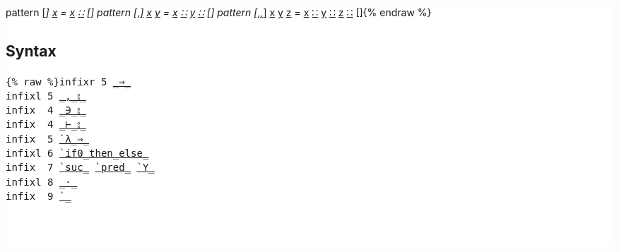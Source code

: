 <a id="1052" class="Keyword">pattern</a> <a id="[_]"></a><a id="1060" href="{% endraw %}{{ site.baseurl }}{% link out/TypedFresh.md %}{% raw %}#1060" class="InductiveConstructor Operator">[_]</a>     <a id="1068" href="{% endraw %}{{ site.baseurl }}{% link out/TypedFresh.md %}{% raw %}#1078" class="Bound">x</a>      <a id="1075" class="Symbol">=</a>  <a id="1078" href="{% endraw %}{{ site.baseurl }}{% link out/TypedFresh.md %}{% raw %}#1078" class="Bound">x</a> <a id="1080" href="https://agda.github.io/agda-stdlib/Agda.Builtin.List.html#132" class="InductiveConstructor Operator">∷</a> <a id="1082" class="InductiveConstructor">[]</a>
<a id="1085" class="Keyword">pattern</a> <a id="[_,_]"></a><a id="1093" href="{% endraw %}{{ site.baseurl }}{% link out/TypedFresh.md %}{% raw %}#1093" class="InductiveConstructor Operator">[_,_]</a>   <a id="1101" href="{% endraw %}{{ site.baseurl }}{% link out/TypedFresh.md %}{% raw %}#1111" class="Bound">x</a> <a id="1103" href="{% endraw %}{{ site.baseurl }}{% link out/TypedFresh.md %}{% raw %}#1115" class="Bound">y</a>    <a id="1108" class="Symbol">=</a>  <a id="1111" href="{% endraw %}{{ site.baseurl }}{% link out/TypedFresh.md %}{% raw %}#1111" class="Bound">x</a> <a id="1113" href="https://agda.github.io/agda-stdlib/Agda.Builtin.List.html#132" class="InductiveConstructor Operator">∷</a> <a id="1115" href="{% endraw %}{{ site.baseurl }}{% link out/TypedFresh.md %}{% raw %}#1115" class="Bound">y</a> <a id="1117" href="https://agda.github.io/agda-stdlib/Agda.Builtin.List.html#132" class="InductiveConstructor Operator">∷</a> <a id="1119" class="InductiveConstructor">[]</a>
<a id="1122" class="Keyword">pattern</a> <a id="[_,_,_]"></a><a id="1130" href="{% endraw %}{{ site.baseurl }}{% link out/TypedFresh.md %}{% raw %}#1130" class="InductiveConstructor Operator">[_,_,_]</a> <a id="1138" href="{% endraw %}{{ site.baseurl }}{% link out/TypedFresh.md %}{% raw %}#1148" class="Bound">x</a> <a id="1140" href="{% endraw %}{{ site.baseurl }}{% link out/TypedFresh.md %}{% raw %}#1152" class="Bound">y</a> <a id="1142" href="{% endraw %}{{ site.baseurl }}{% link out/TypedFresh.md %}{% raw %}#1156" class="Bound">z</a>  <a id="1145" class="Symbol">=</a>  <a id="1148" href="{% endraw %}{{ site.baseurl }}{% link out/TypedFresh.md %}{% raw %}#1148" class="Bound">x</a> <a id="1150" href="https://agda.github.io/agda-stdlib/Agda.Builtin.List.html#132" class="InductiveConstructor Operator">∷</a> <a id="1152" href="{% endraw %}{{ site.baseurl }}{% link out/TypedFresh.md %}{% raw %}#1152" class="Bound">y</a> <a id="1154" href="https://agda.github.io/agda-stdlib/Agda.Builtin.List.html#132" class="InductiveConstructor Operator">∷</a> <a id="1156" href="{% endraw %}{{ site.baseurl }}{% link out/TypedFresh.md %}{% raw %}#1156" class="Bound">z</a> <a id="1158" href="https://agda.github.io/agda-stdlib/Agda.Builtin.List.html#132" class="InductiveConstructor Operator">∷</a> <a id="1160" class="InductiveConstructor">[]</a>{% endraw %}</pre>


## Syntax

<pre class="Agda">{% raw %}<a id="1200" class="Keyword">infixr</a> <a id="1207" class="Number">5</a> <a id="1209" href="{% endraw %}{{ site.baseurl }}{% link out/TypedFresh.md %}{% raw %}#1404" class="InductiveConstructor Operator">_⇒_</a>
<a id="1213" class="Keyword">infixl</a> <a id="1220" class="Number">5</a> <a id="1222" href="{% endraw %}{{ site.baseurl }}{% link out/TypedFresh.md %}{% raw %}#1467" class="InductiveConstructor Operator">_,_⦂_</a>
<a id="1228" class="Keyword">infix</a>  <a id="1235" class="Number">4</a> <a id="1237" href="{% endraw %}{{ site.baseurl }}{% link out/TypedFresh.md %}{% raw %}#1803" class="Datatype Operator">_∋_⦂_</a>
<a id="1243" class="Keyword">infix</a>  <a id="1250" class="Number">4</a> <a id="1252" href="{% endraw %}{{ site.baseurl }}{% link out/TypedFresh.md %}{% raw %}#2007" class="Datatype Operator">_⊢_⦂_</a>
<a id="1258" class="Keyword">infix</a>  <a id="1265" class="Number">5</a> <a id="1267" href="{% endraw %}{{ site.baseurl }}{% link out/TypedFresh.md %}{% raw %}#1552" class="InductiveConstructor Operator">`λ_⇒_</a>
<a id="1273" class="Keyword">infixl</a> <a id="1280" class="Number">6</a> <a id="1282" href="{% endraw %}{{ site.baseurl }}{% link out/TypedFresh.md %}{% raw %}#1721" class="InductiveConstructor Operator">`if0_then_else_</a>
<a id="1298" class="Keyword">infix</a>  <a id="1305" class="Number">7</a> <a id="1307" href="{% endraw %}{{ site.baseurl }}{% link out/TypedFresh.md %}{% raw %}#1657" class="InductiveConstructor Operator">`suc_</a> <a id="1313" href="{% endraw %}{{ site.baseurl }}{% link out/TypedFresh.md %}{% raw %}#1689" class="InductiveConstructor Operator">`pred_</a> <a id="1320" href="{% endraw %}{{ site.baseurl }}{% link out/TypedFresh.md %}{% raw %}#1767" class="InductiveConstructor Operator">`Y_</a>
<a id="1324" class="Keyword">infixl</a> <a id="1331" class="Number">8</a> <a id="1333" href="{% endraw %}{{ site.baseurl }}{% link out/TypedFresh.md %}{% raw %}#2234" class="InductiveConstructor Operator">_·_</a>
<a id="1337" class="Keyword">infix</a>  <a id="1344" class="Number">9</a> <a id="1346" href="{% endraw %}{{ site.baseurl }}{% link out/TypedFresh.md %}{% raw %}#1522" class="InductiveConstructor Operator">`_</a>
